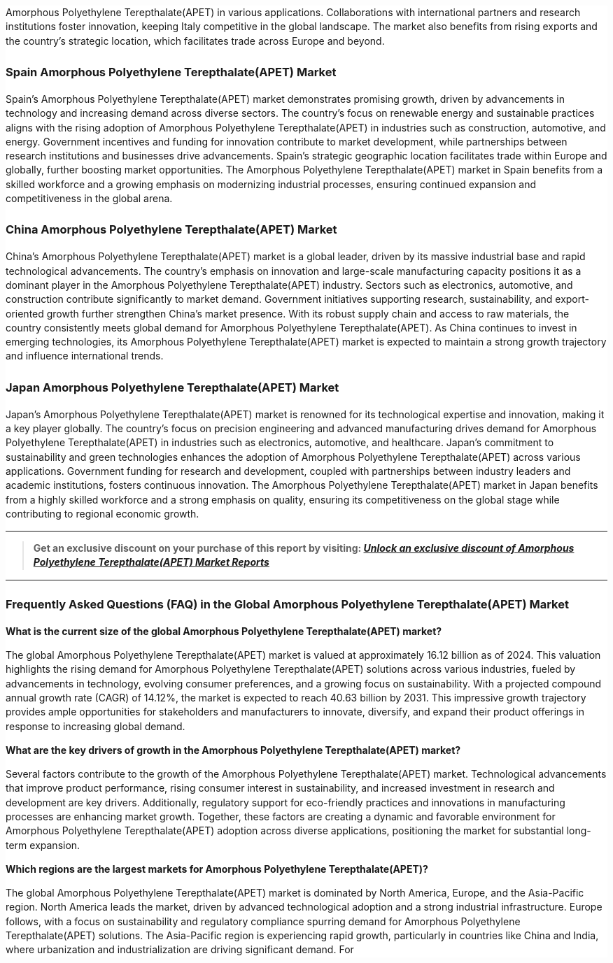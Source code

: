 Amorphous Polyethylene Terepthalate(APET) in various applications. Collaborations with international partners and research institutions foster innovation, keeping Italy competitive in the global landscape. The market also benefits from rising exports and the country&rsquo;s strategic location, which facilitates trade across Europe and beyond.</p><h3>Spain Amorphous Polyethylene Terepthalate(APET) Market</h3><p>Spain&rsquo;s Amorphous Polyethylene Terepthalate(APET) market demonstrates promising growth, driven by advancements in technology and increasing demand across diverse sectors. The country&rsquo;s focus on renewable energy and sustainable practices aligns with the rising adoption of Amorphous Polyethylene Terepthalate(APET) in industries such as construction, automotive, and energy. Government incentives and funding for innovation contribute to market development, while partnerships between research institutions and businesses drive advancements. Spain&rsquo;s strategic geographic location facilitates trade within Europe and globally, further boosting market opportunities. The Amorphous Polyethylene Terepthalate(APET) market in Spain benefits from a skilled workforce and a growing emphasis on modernizing industrial processes, ensuring continued expansion and competitiveness in the global arena.</p><h3>China Amorphous Polyethylene Terepthalate(APET) Market</h3><p>China&rsquo;s Amorphous Polyethylene Terepthalate(APET) market is a global leader, driven by its massive industrial base and rapid technological advancements. The country&rsquo;s emphasis on innovation and large-scale manufacturing capacity positions it as a dominant player in the Amorphous Polyethylene Terepthalate(APET) industry. Sectors such as electronics, automotive, and construction contribute significantly to market demand. Government initiatives supporting research, sustainability, and export-oriented growth further strengthen China&rsquo;s market presence. With its robust supply chain and access to raw materials, the country consistently meets global demand for Amorphous Polyethylene Terepthalate(APET). As China continues to invest in emerging technologies, its Amorphous Polyethylene Terepthalate(APET) market is expected to maintain a strong growth trajectory and influence international trends.</p><h3>Japan Amorphous Polyethylene Terepthalate(APET) Market</h3><p>Japan&rsquo;s Amorphous Polyethylene Terepthalate(APET) market is renowned for its technological expertise and innovation, making it a key player globally. The country&rsquo;s focus on precision engineering and advanced manufacturing drives demand for Amorphous Polyethylene Terepthalate(APET) in industries such as electronics, automotive, and healthcare. Japan&rsquo;s commitment to sustainability and green technologies enhances the adoption of Amorphous Polyethylene Terepthalate(APET) across various applications. Government funding for research and development, coupled with partnerships between industry leaders and academic institutions, fosters continuous innovation. The Amorphous Polyethylene Terepthalate(APET) market in Japan benefits from a highly skilled workforce and a strong emphasis on quality, ensuring its competitiveness on the global stage while contributing to regional economic growth.</p><hr /><blockquote><p><strong>Get an exclusive discount on your purchase of this report by visiting: <em><a href="://marketresearchpulse.com/ask-for-discount/104708?utm_source=Github&amp;utm_medium=021">Unlock an exclusive discount of Amorphous Polyethylene Terepthalate(APET) Market Reports</a></em>&nbsp;</strong></p></blockquote><hr /><h3>Frequently Asked Questions (FAQ) in the Global Amorphous Polyethylene Terepthalate(APET) Market</h3><p><strong>What is the current size of the global Amorphous Polyethylene Terepthalate(APET) market?</strong></p><p>The global Amorphous Polyethylene Terepthalate(APET) market is valued at approximately 16.12 billion as of 2024. This valuation highlights the rising demand for Amorphous Polyethylene Terepthalate(APET) solutions across various industries, fueled by advancements in technology, evolving consumer preferences, and a growing focus on sustainability. With a projected compound annual growth rate (CAGR) of 14.12%, the market is expected to reach 40.63 billion by 2031. This impressive growth trajectory provides ample opportunities for stakeholders and manufacturers to innovate, diversify, and expand their product offerings in response to increasing global demand.</p><p><strong>What are the key drivers of growth in the Amorphous Polyethylene Terepthalate(APET) market?</strong></p><p>Several factors contribute to the growth of the Amorphous Polyethylene Terepthalate(APET) market. Technological advancements that improve product performance, rising consumer interest in sustainability, and increased investment in research and development are key drivers. Additionally, regulatory support for eco-friendly practices and innovations in manufacturing processes are enhancing market growth. Together, these factors are creating a dynamic and favorable environment for Amorphous Polyethylene Terepthalate(APET) adoption across diverse applications, positioning the market for substantial long-term expansion.</p><p><strong>Which regions are the largest markets for Amorphous Polyethylene Terepthalate(APET)?</strong></p><p>The global Amorphous Polyethylene Terepthalate(APET) market is dominated by North America, Europe, and the Asia-Pacific region. North America leads the market, driven by advanced technological adoption and a strong industrial infrastructure. Europe follows, with a focus on sustainability and regulatory compliance spurring demand for Amorphous Polyethylene Terepthalate(APET) solutions. The Asia-Pacific region is experiencing rapid growth, particularly in countries like China and India, where urbanization and industrialization are driving significant demand. For